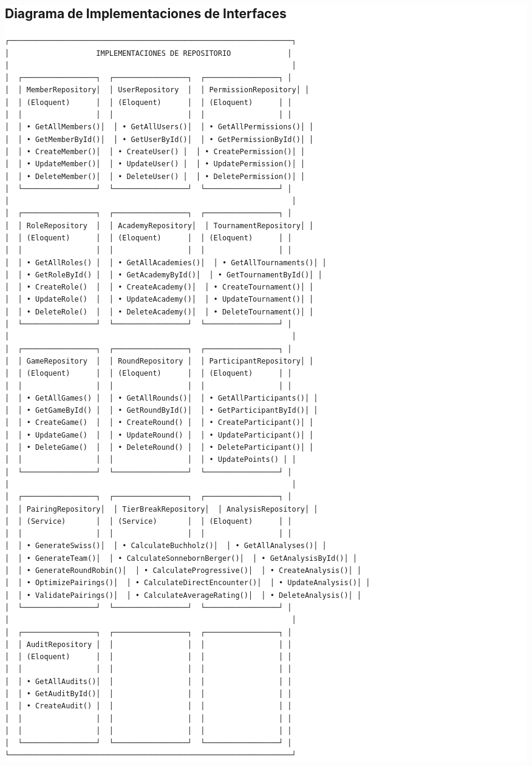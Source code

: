 
## Diagrama de Implementaciones de Interfaces

```
┌─────────────────────────────────────────────────────────────────┐
│                    IMPLEMENTACIONES DE REPOSITORIO             │
│                                                                 │
│  ┌─────────────────┐  ┌─────────────────┐  ┌─────────────────┐ │
│  │ MemberRepository│  │ UserRepository  │  │ PermissionRepository│ │
│  │ (Eloquent)      │  │ (Eloquent)      │  │ (Eloquent)      │ │
│  │                 │  │                 │  │                 │ │
│  │ • GetAllMembers()│  │ • GetAllUsers()│  │ • GetAllPermissions()│ │
│  │ • GetMemberById()│  │ • GetUserById()│  │ • GetPermissionById()│ │
│  │ • CreateMember()│  │ • CreateUser() │  │ • CreatePermission()│ │
│  │ • UpdateMember()│  │ • UpdateUser() │  │ • UpdatePermission()│ │
│  │ • DeleteMember()│  │ • DeleteUser() │  │ • DeletePermission()│ │
│  └─────────────────┘  └─────────────────┘  └─────────────────┘ │
│                                                                 │
│  ┌─────────────────┐  ┌─────────────────┐  ┌─────────────────┐ │
│  │ RoleRepository  │  │ AcademyRepository│  │ TournamentRepository│ │
│  │ (Eloquent)      │  │ (Eloquent)      │  │ (Eloquent)      │ │
│  │                 │  │                 │  │                 │ │
│  │ • GetAllRoles() │  │ • GetAllAcademies()│  │ • GetAllTournaments()│ │
│  │ • GetRoleById() │  │ • GetAcademyById()│  │ • GetTournamentById()│ │
│  │ • CreateRole()  │  │ • CreateAcademy()│  │ • CreateTournament()│ │
│  │ • UpdateRole()  │  │ • UpdateAcademy()│  │ • UpdateTournament()│ │
│  │ • DeleteRole()  │  │ • DeleteAcademy()│  │ • DeleteTournament()│ │
│  └─────────────────┘  └─────────────────┘  └─────────────────┘ │
│                                                                 │
│  ┌─────────────────┐  ┌─────────────────┐  ┌─────────────────┐ │
│  │ GameRepository  │  │ RoundRepository │  │ ParticipantRepository│ │
│  │ (Eloquent)      │  │ (Eloquent)      │  │ (Eloquent)      │ │
│  │                 │  │                 │  │                 │ │
│  │ • GetAllGames() │  │ • GetAllRounds()│  │ • GetAllParticipants()│ │
│  │ • GetGameById() │  │ • GetRoundById()│  │ • GetParticipantById()│ │
│  │ • CreateGame()  │  │ • CreateRound() │  │ • CreateParticipant()│ │
│  │ • UpdateGame()  │  │ • UpdateRound() │  │ • UpdateParticipant()│ │
│  │ • DeleteGame()  │  │ • DeleteRound() │  │ • DeleteParticipant()│ │
│  │                 │  │                 │  │ • UpdatePoints() │ │
│  └─────────────────┘  └─────────────────┘  └─────────────────┘ │
│                                                                 │
│  ┌─────────────────┐  ┌─────────────────┐  ┌─────────────────┐ │
│  │ PairingRepository│  │ TierBreakRepository│  │ AnalysisRepository│ │
│  │ (Service)       │  │ (Service)       │  │ (Eloquent)      │ │
│  │                 │  │                 │  │                 │ │
│  │ • GenerateSwiss()│  │ • CalculateBuchholz()│  │ • GetAllAnalyses()│ │
│  │ • GenerateTeam()│  │ • CalculateSonnebornBerger()│  │ • GetAnalysisById()│ │
│  │ • GenerateRoundRobin()│  │ • CalculateProgressive()│  │ • CreateAnalysis()│ │
│  │ • OptimizePairings()│  │ • CalculateDirectEncounter()│  │ • UpdateAnalysis()│ │
│  │ • ValidatePairings()│  │ • CalculateAverageRating()│  │ • DeleteAnalysis()│ │
│  └─────────────────┘  └─────────────────┘  └─────────────────┘ │
│                                                                 │
│  ┌─────────────────┐  ┌─────────────────┐  ┌─────────────────┐ │
│  │ AuditRepository │  │                 │  │                 │ │
│  │ (Eloquent)      │  │                 │  │                 │ │
│  │                 │  │                 │  │                 │ │
│  │ • GetAllAudits()│  │                 │  │                 │ │
│  │ • GetAuditById()│  │                 │  │                 │ │
│  │ • CreateAudit() │  │                 │  │                 │ │
│  │                 │  │                 │  │                 │ │
│  │                 │  │                 │  │                 │ │
│  └─────────────────┘  └─────────────────┘  └─────────────────┘ │
└─────────────────────────────────────────────────────────────────┘
```